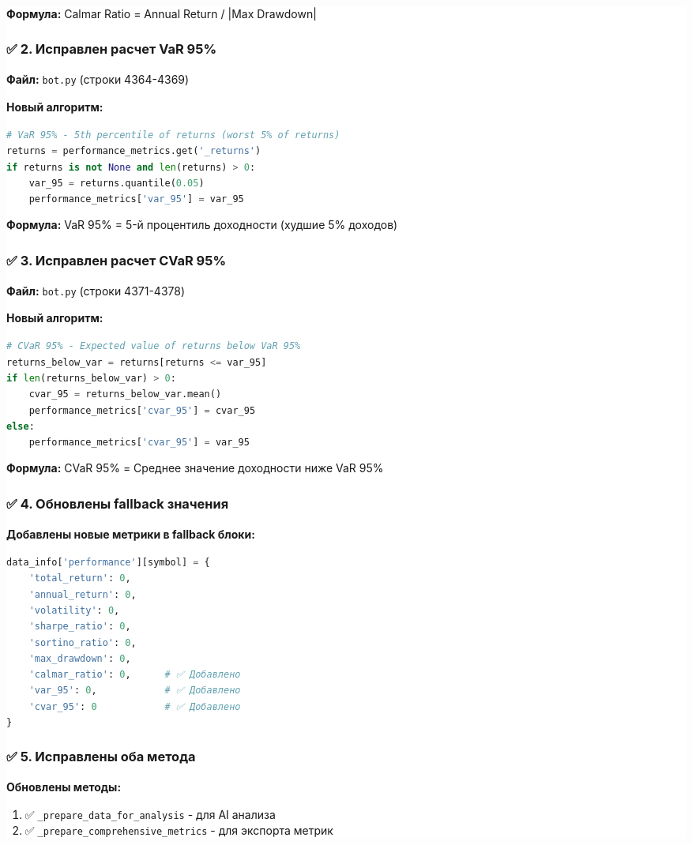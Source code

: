 **Формула:** Calmar Ratio = Annual Return / |Max Drawdown|

### ✅ **2. Исправлен расчет VaR 95%**

**Файл:** `bot.py` (строки 4364-4369)

**Новый алгоритм:**
```python
# VaR 95% - 5th percentile of returns (worst 5% of returns)
returns = performance_metrics.get('_returns')
if returns is not None and len(returns) > 0:
    var_95 = returns.quantile(0.05)
    performance_metrics['var_95'] = var_95
```

**Формула:** VaR 95% = 5-й процентиль доходности (худшие 5% доходов)

### ✅ **3. Исправлен расчет CVaR 95%**

**Файл:** `bot.py` (строки 4371-4378)

**Новый алгоритм:**
```python
# CVaR 95% - Expected value of returns below VaR 95%
returns_below_var = returns[returns <= var_95]
if len(returns_below_var) > 0:
    cvar_95 = returns_below_var.mean()
    performance_metrics['cvar_95'] = cvar_95
else:
    performance_metrics['cvar_95'] = var_95
```

**Формула:** CVaR 95% = Среднее значение доходности ниже VaR 95%

### ✅ **4. Обновлены fallback значения**

**Добавлены новые метрики в fallback блоки:**
```python
data_info['performance'][symbol] = {
    'total_return': 0,
    'annual_return': 0,
    'volatility': 0,
    'sharpe_ratio': 0,
    'sortino_ratio': 0,
    'max_drawdown': 0,
    'calmar_ratio': 0,      # ✅ Добавлено
    'var_95': 0,            # ✅ Добавлено
    'cvar_95': 0            # ✅ Добавлено
}
```

### ✅ **5. Исправлены оба метода**

**Обновлены методы:**
1. ✅ `_prepare_data_for_analysis` - для AI анализа
2. ✅ `_prepare_comprehensive_metrics` - для экспорта метрик
